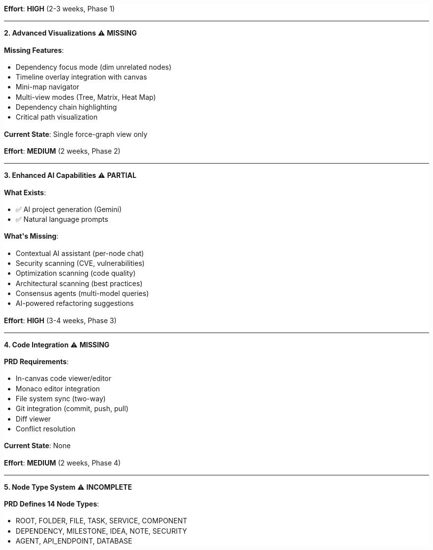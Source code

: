 **Effort**: **HIGH** (2-3 weeks, Phase 1)

---

**2. Advanced Visualizations** ⚠️ **MISSING**

**Missing Features**:
- Dependency focus mode (dim unrelated nodes)
- Timeline overlay integration with canvas
- Mini-map navigator
- Multi-view modes (Tree, Matrix, Heat Map)
- Dependency chain highlighting
- Critical path visualization

**Current State**: Single force-graph view only

**Effort**: **MEDIUM** (2 weeks, Phase 2)

---

**3. Enhanced AI Capabilities** ⚠️ **PARTIAL**

**What Exists**:
- ✅ AI project generation (Gemini)
- ✅ Natural language prompts

**What's Missing**:
- Contextual AI assistant (per-node chat)
- Security scanning (CVE, vulnerabilities)
- Optimization scanning (code quality)
- Architectural scanning (best practices)
- Consensus agents (multi-model queries)
- AI-powered refactoring suggestions

**Effort**: **HIGH** (3-4 weeks, Phase 3)

---

**4. Code Integration** ⚠️ **MISSING**

**PRD Requirements**:
- In-canvas code viewer/editor
- Monaco editor integration
- File system sync (two-way)
- Git integration (commit, push, pull)
- Diff viewer
- Conflict resolution

**Current State**: None

**Effort**: **MEDIUM** (2 weeks, Phase 4)

---

**5. Node Type System** ⚠️ **INCOMPLETE**

**PRD Defines 14 Node Types**:
- ROOT, FOLDER, FILE, TASK, SERVICE, COMPONENT
- DEPENDENCY, MILESTONE, IDEA, NOTE, SECURITY
- AGENT, API_ENDPOINT, DATABASE
